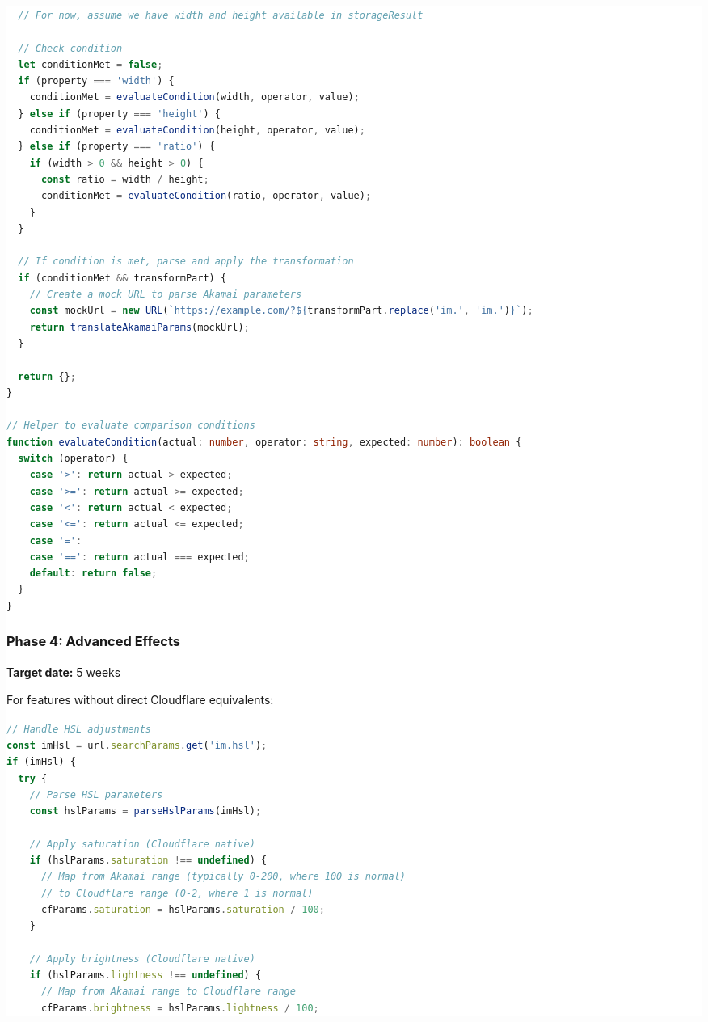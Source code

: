```typescript
  // For now, assume we have width and height available in storageResult
  
  // Check condition
  let conditionMet = false;
  if (property === 'width') {
    conditionMet = evaluateCondition(width, operator, value);
  } else if (property === 'height') {
    conditionMet = evaluateCondition(height, operator, value);
  } else if (property === 'ratio') {
    if (width > 0 && height > 0) {
      const ratio = width / height;
      conditionMet = evaluateCondition(ratio, operator, value);
    }
  }
  
  // If condition is met, parse and apply the transformation
  if (conditionMet && transformPart) {
    // Create a mock URL to parse Akamai parameters
    const mockUrl = new URL(`https://example.com/?${transformPart.replace('im.', 'im.')}`);
    return translateAkamaiParams(mockUrl);
  }
  
  return {};
}

// Helper to evaluate comparison conditions
function evaluateCondition(actual: number, operator: string, expected: number): boolean {
  switch (operator) {
    case '>': return actual > expected;
    case '>=': return actual >= expected;
    case '<': return actual < expected;
    case '<=': return actual <= expected;
    case '=':
    case '==': return actual === expected;
    default: return false;
  }
}
```

### Phase 4: Advanced Effects

**Target date:** 5 weeks

For features without direct Cloudflare equivalents:

```typescript
// Handle HSL adjustments
const imHsl = url.searchParams.get('im.hsl');
if (imHsl) {
  try {
    // Parse HSL parameters
    const hslParams = parseHslParams(imHsl);
    
    // Apply saturation (Cloudflare native)
    if (hslParams.saturation !== undefined) {
      // Map from Akamai range (typically 0-200, where 100 is normal)
      // to Cloudflare range (0-2, where 1 is normal)
      cfParams.saturation = hslParams.saturation / 100;
    }
    
    // Apply brightness (Cloudflare native)
    if (hslParams.lightness !== undefined) {
      // Map from Akamai range to Cloudflare range
      cfParams.brightness = hslParams.lightness / 100;
```